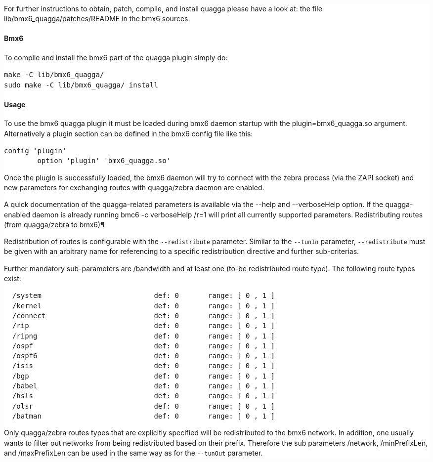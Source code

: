For further instructions to obtain, patch, compile, and install quagga please have a look at:
the file lib/bmx6_quagga/patches/README in the bmx6 sources.

#### Bmx6 ####

To compile and install the bmx6 part of the quagga plugin simply do:
<pre>
make -C lib/bmx6_quagga/
sudo make -C lib/bmx6_quagga/ install
</pre>

#### Usage ####

To use the bmx6 quagga plugin it must be loaded during bmx6 daemon startup with the plugin=bmx6_quagga.so argument.
Alternatively a plugin section can be defined in the bmx6 config file like this:
<pre>
config 'plugin'
        option 'plugin' 'bmx6_quagga.so'
</pre>

Once the plugin is successfully loaded, the bmx6 daemon will try to connect with the zebra process (via the ZAPI socket)
and new parameters for exchanging routes with quagga/zebra daemon are enabled.

A quick documentation of the quagga-related parameters is available via the --help and --verboseHelp option.
If the quagga-enabled daemon is already running bmc6 -c verboseHelp /r=1 will print all currently supported parameters.
Redistributing routes (from quagga/zebra to bmx6)¶

Redistribution of routes is configurable with the `--redistribute` parameter.
Similar to the `--tunIn` parameter, `--redistribute` must be given with an arbitrary name for referencing to a specific redistribution directive and further sub-criterias.

Further mandatory sub-parameters are /bandwidth and at least one (to-be redistributed route type).
The following route types exist:
<pre>
  /system <VAL>                          def: 0       range: [ 0 , 1 ]
  /kernel <VAL>                          def: 0       range: [ 0 , 1 ]
  /connect <VAL>                         def: 0       range: [ 0 , 1 ]
  /rip <VAL>                             def: 0       range: [ 0 , 1 ]
  /ripng <VAL>                           def: 0       range: [ 0 , 1 ]
  /ospf <VAL>                            def: 0       range: [ 0 , 1 ]
  /ospf6 <VAL>                           def: 0       range: [ 0 , 1 ]
  /isis <VAL>                            def: 0       range: [ 0 , 1 ]
  /bgp <VAL>                             def: 0       range: [ 0 , 1 ]
  /babel <VAL>                           def: 0       range: [ 0 , 1 ]
  /hsls <VAL>                            def: 0       range: [ 0 , 1 ]
  /olsr <VAL>                            def: 0       range: [ 0 , 1 ]
  /batman <VAL>                          def: 0       range: [ 0 , 1 ]
</pre>

Only quagga/zebra routes types that are explicitly specified will be redistributed to the bmx6 network.
In addition, one usually wants to filter out networks from being redistributed based on their prefix.
Therefore the sub parameters /network, /minPrefixLen, and /maxPrefixLen can be used in the same way as for the `--tunOut` parameter.


  [bmx6]: http://bmx6.net
  [github]: https://github.com/axn/bmx6
  [syntax]: http://daringfireball.net/projects/markdown/syntax.text